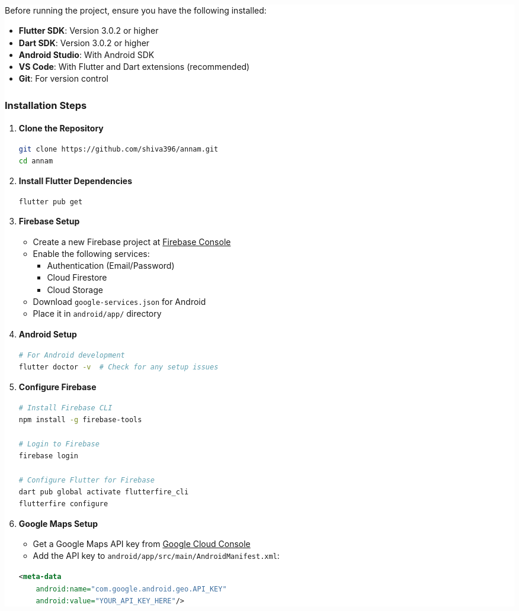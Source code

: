 Before running the project, ensure you have the following installed:

- **Flutter SDK**: Version 3.0.2 or higher
- **Dart SDK**: Version 3.0.2 or higher
- **Android Studio**: With Android SDK
- **VS Code**: With Flutter and Dart extensions (recommended)
- **Git**: For version control

### Installation Steps

1. **Clone the Repository**
   ```bash
   git clone https://github.com/shiva396/annam.git
   cd annam
   ```

2. **Install Flutter Dependencies**
   ```bash
   flutter pub get
   ```

3. **Firebase Setup**
   - Create a new Firebase project at [Firebase Console](https://console.firebase.google.com/)
   - Enable the following services:
     - Authentication (Email/Password)
     - Cloud Firestore
     - Cloud Storage
   - Download `google-services.json` for Android
   - Place it in `android/app/` directory

4. **Android Setup**
   ```bash
   # For Android development
   flutter doctor -v  # Check for any setup issues
   ```

5. **Configure Firebase**
   ```bash
   # Install Firebase CLI
   npm install -g firebase-tools
   
   # Login to Firebase
   firebase login
   
   # Configure Flutter for Firebase
   dart pub global activate flutterfire_cli
   flutterfire configure
   ```

6. **Google Maps Setup**
   - Get a Google Maps API key from [Google Cloud Console](https://console.cloud.google.com/)
   - Add the API key to `android/app/src/main/AndroidManifest.xml`:
   ```xml
   <meta-data
       android:name="com.google.android.geo.API_KEY"
       android:value="YOUR_API_KEY_HERE"/>
   ```

